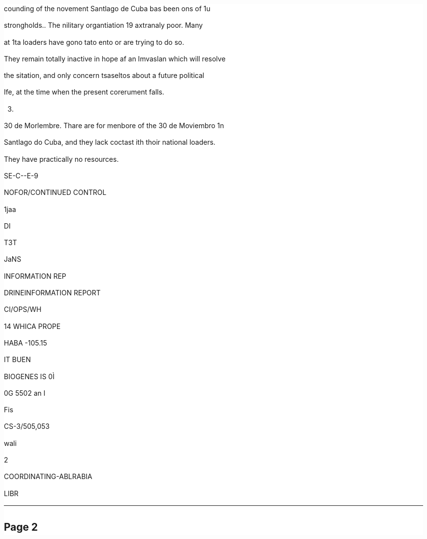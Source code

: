 counding of the novement Santlago de Cuba bas been ons of 1u

strongholds.. The nilitary organtiation 19 axtranaly poor. Many

at 1ta loaders have gono tato ento or are trying to do so.

They remain totally inactive in hope af an Imvaslan which will resolve

the sitation, and only concern tsaseltos about a future political

Ife, at the time when the present corerument falls.

03)

30 de Morlembre. Thare are for menbore of the 30 de Moviembro 1n

Santlago do Cuba, and they lack coctast ith thoir national loaders.

They have practically no resources.

SE-C--E-9

NOFOR/CONTINUED CONTROL

1jaa

DI

T3T

JaNS

INFORMATION REP

DRINEINFORMATION REPORT

CI/OPS/WH

14 WHICA PROPE

HABA -105.15

IT BUEN

BIOGENES IS 0Ì

0G 5502 an I

Fis

CS-3/505,053

wali

2

COORDINATING-ABLRABIA

LIBR

---

## Page 2
